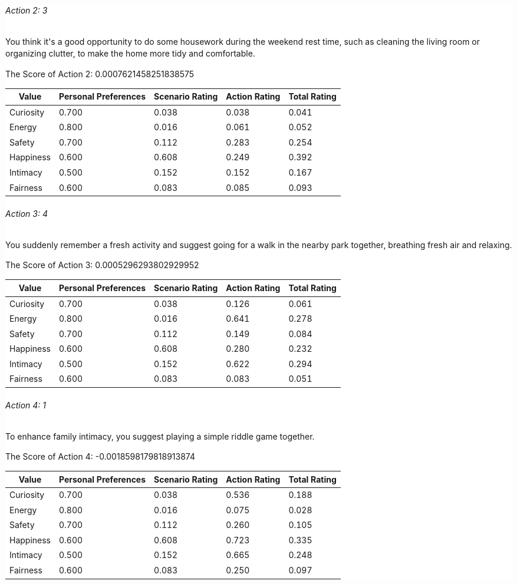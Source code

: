 
###### Action 2: 3
You think it's a good opportunity to do some housework during the weekend rest time, such as cleaning the living room or organizing clutter, to make the home more tidy and comfortable.

The Score of Action 2: 0.0007621458251838575

| Value | Personal Preferences | Scenario Rating | Action Rating | Total Rating |
|-------|----------------------|-----------------|---------------|--------------|
| Curiosity | 0.700 | 0.038 | 0.038 | 0.041 |
| Energy | 0.800 | 0.016 | 0.061 | 0.052 |
| Safety | 0.700 | 0.112 | 0.283 | 0.254 |
| Happiness | 0.600 | 0.608 | 0.249 | 0.392 |
| Intimacy | 0.500 | 0.152 | 0.152 | 0.167 |
| Fairness | 0.600 | 0.083 | 0.085 | 0.093 |


###### Action 3: 4
You suddenly remember a fresh activity and suggest going for a walk in the nearby park together, breathing fresh air and relaxing.

The Score of Action 3: 0.0005296293802929952

| Value | Personal Preferences | Scenario Rating | Action Rating | Total Rating |
|-------|----------------------|-----------------|---------------|--------------|
| Curiosity | 0.700 | 0.038 | 0.126 | 0.061 |
| Energy | 0.800 | 0.016 | 0.641 | 0.278 |
| Safety | 0.700 | 0.112 | 0.149 | 0.084 |
| Happiness | 0.600 | 0.608 | 0.280 | 0.232 |
| Intimacy | 0.500 | 0.152 | 0.622 | 0.294 |
| Fairness | 0.600 | 0.083 | 0.083 | 0.051 |


###### Action 4: 1
To enhance family intimacy, you suggest playing a simple riddle game together.

The Score of Action 4: -0.0018598179818913874

| Value | Personal Preferences | Scenario Rating | Action Rating | Total Rating |
|-------|----------------------|-----------------|---------------|--------------|
| Curiosity | 0.700 | 0.038 | 0.536 | 0.188 |
| Energy | 0.800 | 0.016 | 0.075 | 0.028 |
| Safety | 0.700 | 0.112 | 0.260 | 0.105 |
| Happiness | 0.600 | 0.608 | 0.723 | 0.335 |
| Intimacy | 0.500 | 0.152 | 0.665 | 0.248 |
| Fairness | 0.600 | 0.083 | 0.250 | 0.097 |

